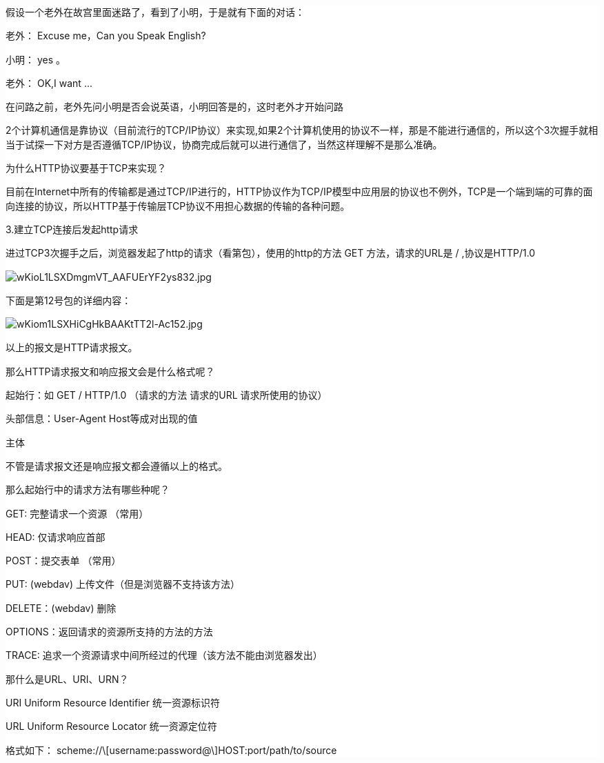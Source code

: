 假设一个老外在故宫里面迷路了，看到了小明，于是就有下面的对话：

老外： Excuse me，Can you Speak English?

小明： yes 。

老外： OK,I want ...

在问路之前，老外先问小明是否会说英语，小明回答是的，这时老外才开始问路

2个计算机通信是靠协议（目前流行的TCP/IP协议）来实现,如果2个计算机使用的协议不一样，那是不能进行通信的，所以这个3次握手就相当于试探一下对方是否遵循TCP/IP协议，协商完成后就可以进行通信了，当然这样理解不是那么准确。

为什么HTTP协议要基于TCP来实现？

目前在Internet中所有的传输都是通过TCP/IP进行的，HTTP协议作为TCP/IP模型中应用层的协议也不例外，TCP是一个端到端的可靠的面向连接的协议，所以HTTP基于传输层TCP协议不用担心数据的传输的各种问题。

3.建立TCP连接后发起http请求

进过TCP3次握手之后，浏览器发起了http的请求（看第包），使用的http的方法 GET 方法，请求的URL是 / ,协议是HTTP/1.0

![](http://s3.51cto.com/wyfs02/M00/11/7C/wKioL1LSXDmgmVT_AAFUErYF2ys832.jpg "wKioL1LSXDmgmVT\_AAFUErYF2ys832.jpg")

下面是第12号包的详细内容：

![](http://s3.51cto.com/wyfs02/M02/11/7D/wKiom1LSXHiCgHkBAAKtTT2l-Ac152.jpg "wKiom1LSXHiCgHkBAAKtTT2l-Ac152.jpg")

以上的报文是HTTP请求报文。

那么HTTP请求报文和响应报文会是什么格式呢？

起始行：如 GET / HTTP/1.0 （请求的方法  请求的URL 请求所使用的协议）

头部信息：User-Agent  Host等成对出现的值

主体

不管是请求报文还是响应报文都会遵循以上的格式。

那么起始行中的请求方法有哪些种呢？

GET: 完整请求一个资源 （常用）

HEAD: 仅请求响应首部

POST：提交表单  （常用）

PUT: \(webdav\) 上传文件（但是浏览器不支持该方法）

DELETE：\(webdav\) 删除

OPTIONS：返回请求的资源所支持的方法的方法

TRACE: 追求一个资源请求中间所经过的代理（该方法不能由浏览器发出）

那什么是URL、URI、URN？

URI  Uniform Resource Identifier 统一资源标识符

URL  Uniform Resource Locator 统一资源定位符

格式如下：  scheme://\\[username:password@\\]HOST:port/path/to/source
